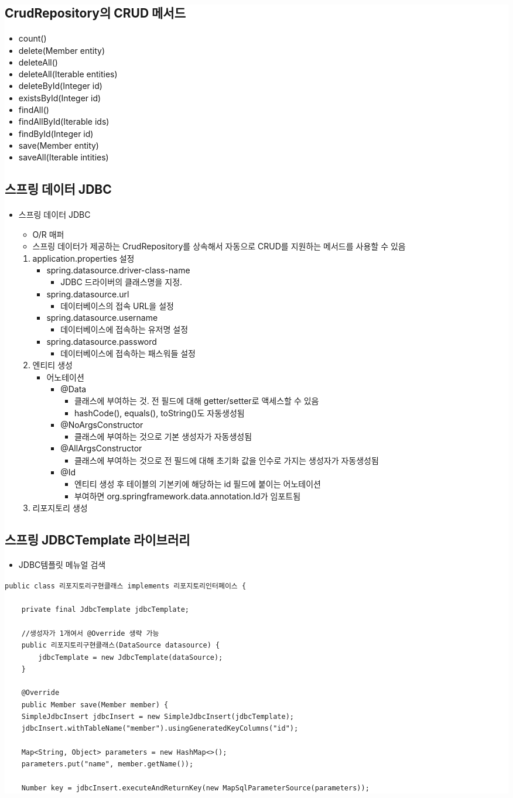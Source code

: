 ## CrudRepository의 CRUD 메서드
- count()
- delete(Member entity)
- deleteAll()
- deleteAll(Iterable entities)
- deleteById(Integer id)
- existsById(Integer id)
- findAll()
- findAllById(Iterable ids)
- findById(Integer id)
- save(Member entity)
- saveAll(Iterable intities)

## 스프링 데이터 JDBC
- 스프링 데이터 JDBC
    - O/R 매퍼
    - 스프링 데이터가 제공하는 CrudRepository를 상속해서 자동으로 CRUD를 지원하는 메서드를 사용할 수 있음

    1. application.properties 설정
        - spring.datasource.driver-class-name
            - JDBC 드라이버의 클래스명을 지정. 
        - spring.datasource.url
            - 데이터베이스의 접속 URL을 설정
        - spring.datasource.username
            - 데이터베이스에 접속하는 유저명 설정
        - spring.datasource.password
            - 데이터베이스에 접속하는 패스워들 설정
    2. 엔티티 생성
        - 어노테이션
            - @Data
                - 클래스에 부여하는 것. 전 필드에 대해 getter/setter로 액세스할 수 있음
                - hashCode(), equals(), toString()도 자동생성됨
            - @NoArgsConstructor
                - 클래스에 부여하는 것으로 기본 생성자가 자동생성됨
            - @AllArgsConstructor
                - 클래스에 부여하는 것으로 전 필드에 대해 초기화 값을 인수로 가지는 생성자가 자동생성됨
            - @Id
                - 엔티티 생성 후 테이블의 기본키에 해당하는 id 필드에 붙이는 어노테이션
                - 부여하면 org.springframework.data.annotation.Id가 임포트됨
    3. 리포지토리 생성

## 스프링 JDBCTemplate 라이브러리
- JDBC템플릿 메뉴얼 검색
```
public class 리포지토리구현클래스 implements 리포지토리인터페이스 {

    private final JdbcTemplate jdbcTemplate;

    //생성자가 1개여서 @Override 생략 가능
    public 리포지토리구현클래스(DataSource datasource) {
        jdbcTemplate = new JdbcTemplate(dataSource);
    }

    @Override
    public Member save(Member member) {
    SimpleJdbcInsert jdbcInsert = new SimpleJdbcInsert(jdbcTemplate);
    jdbcInsert.withTableName("member").usingGeneratedKeyColumns("id");

    Map<String, Object> parameters = new HashMap<>();
    parameters.put("name", member.getName());

    Number key = jdbcInsert.executeAndReturnKey(new MapSqlParameterSource(parameters));
```